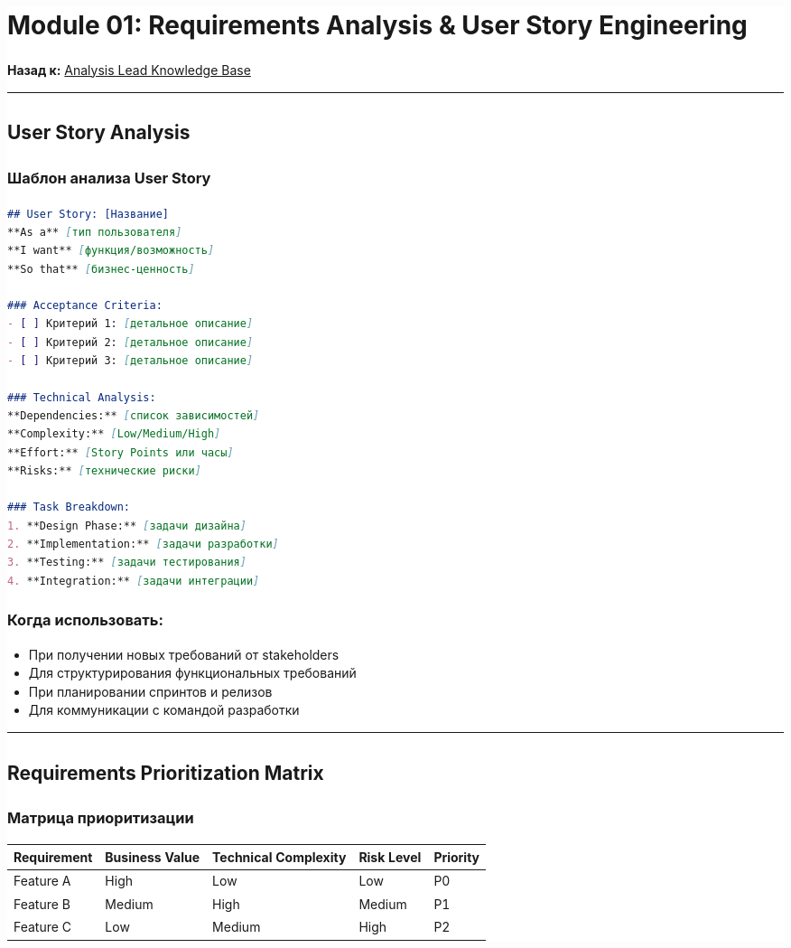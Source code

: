 # Module 01: Requirements Analysis & User Story Engineering

**Назад к:** [Analysis Lead Knowledge Base](../archon_analysis_lead_knowledge.md)

---

## User Story Analysis

### Шаблон анализа User Story

```markdown
## User Story: [Название]
**As a** [тип пользователя]
**I want** [функция/возможность]
**So that** [бизнес-ценность]

### Acceptance Criteria:
- [ ] Критерий 1: [детальное описание]
- [ ] Критерий 2: [детальное описание]
- [ ] Критерий 3: [детальное описание]

### Technical Analysis:
**Dependencies:** [список зависимостей]
**Complexity:** [Low/Medium/High]
**Effort:** [Story Points или часы]
**Risks:** [технические риски]

### Task Breakdown:
1. **Design Phase:** [задачи дизайна]
2. **Implementation:** [задачи разработки]
3. **Testing:** [задачи тестирования]
4. **Integration:** [задачи интеграции]
```

### Когда использовать:
- При получении новых требований от stakeholders
- Для структурирования функциональных требований
- При планировании спринтов и релизов
- Для коммуникации с командой разработки

---

## Requirements Prioritization Matrix

### Матрица приоритизации

| Requirement | Business Value | Technical Complexity | Risk Level | Priority |
|-------------|----------------|---------------------|------------|----------|
| Feature A   | High          | Low                 | Low        | P0       |
| Feature B   | Medium        | High                | Medium     | P1       |
| Feature C   | Low           | Medium              | High       | P2       |
